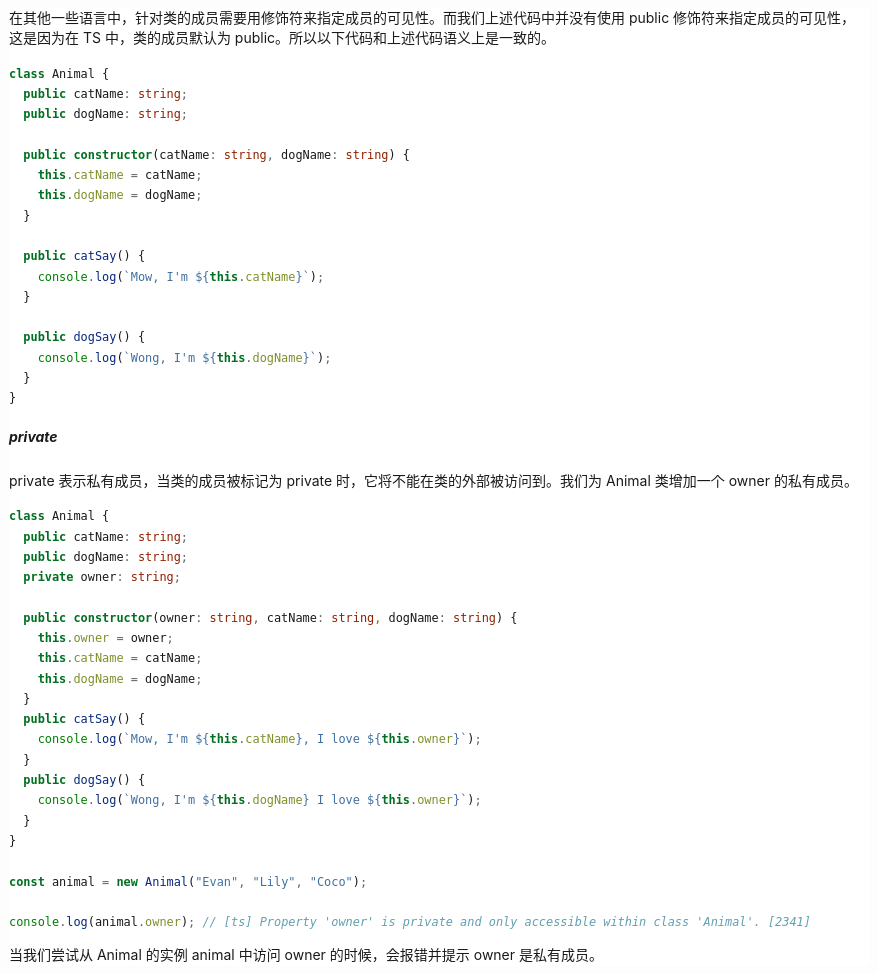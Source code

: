 在其他一些语言中，针对类的成员需要用修饰符来指定成员的可见性。而我们上述代码中并没有使用 public 修饰符来指定成员的可见性，这是因为在 TS 中，类的成员默认为 public。所以以下代码和上述代码语义上是一致的。

```ts
class Animal {
  public catName: string;
  public dogName: string;

  public constructor(catName: string, dogName: string) {
    this.catName = catName;
    this.dogName = dogName;
  }

  public catSay() {
    console.log(`Mow, I'm ${this.catName}`);
  }

  public dogSay() {
    console.log(`Wong, I'm ${this.dogName}`);
  }
}
```

##### private

private 表示私有成员，当类的成员被标记为 private 时，它将不能在类的外部被访问到。我们为 Animal 类增加一个 owner 的私有成员。

```ts
class Animal {
  public catName: string;
  public dogName: string;
  private owner: string;

  public constructor(owner: string, catName: string, dogName: string) {
    this.owner = owner;
    this.catName = catName;
    this.dogName = dogName;
  }
  public catSay() {
    console.log(`Mow, I'm ${this.catName}, I love ${this.owner}`);
  }
  public dogSay() {
    console.log(`Wong, I'm ${this.dogName} I love ${this.owner}`);
  }
}

const animal = new Animal("Evan", "Lily", "Coco");

console.log(animal.owner); // [ts] Property 'owner' is private and only accessible within class 'Animal'. [2341]
```

当我们尝试从 Animal 的实例 animal 中访问 owner 的时候，会报错并提示 owner 是私有成员。
